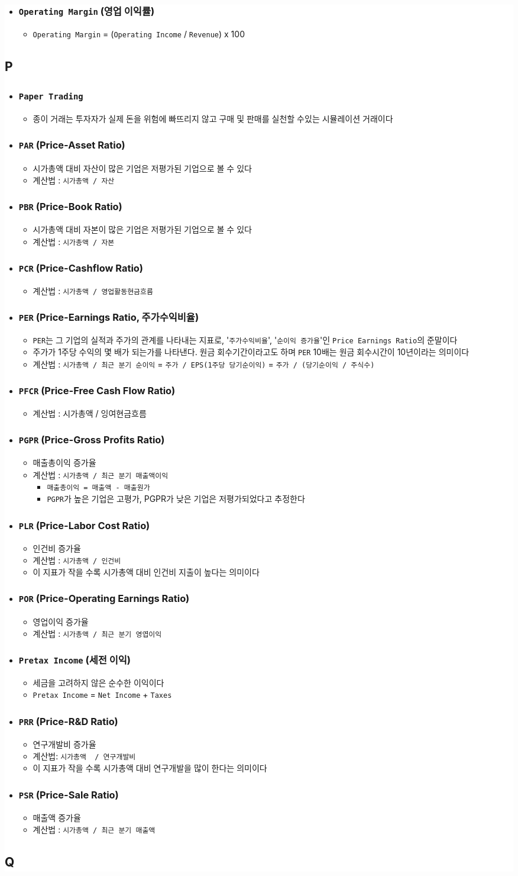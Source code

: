 - ### `Operating Margin` (영업 이익률)
    - `Operating Margin` = (`Operating Income` / `Revenue`) x 100

## P

- ### `Paper Trading`
    - 종이 거래는 투자자가 실제 돈을 위험에 빠뜨리지 않고 구매 및 판매를 실천할 수있는 시뮬레이션 거래이다
    
- ### `PAR` (Price-Asset Ratio)
    - 시가총액 대비 자산이 많은 기업은 저평가된 기업으로 볼 수 있다
    - 계산법 : `시가총액 / 자산`
    
- ### `PBR` (Price-Book Ratio)
    - 시가총액 대비 자본이 많은 기업은 저평가된 기업으로 볼 수 있다
    - 계산법 : `시가총액 / 자본`
    
- ### `PCR` (Price-Cashflow Ratio)
    - 계산법 : `시가총액 / 영업활동현금흐름`
    
- ### `PER` (Price-Earnings Ratio, 주가수익비율)
    - `PER`는 그 기업의 실적과 주가의 관계를 나타내는 지표로, '`주가수익비율`', '`순이익 증가율`'인 `Price Earnings Ratio`의 준말이다
    - 주가가 1주당 수익의 몇 배가 되는가를 나타낸다. 원금 회수기간이라고도 하며 `PER` 10배는 원금 회수시간이 10년이라는 의미이다
    - 계산법 : `시가총액 / 최근 분기 순이익` = `주가 / EPS(1주당 당기순이익)` = `주가 / (당기순이익 / 주식수)`
    
- ### `PFCR` (Price-Free Cash Flow Ratio)
    - 계산법 : 시가총액 / 잉여현금흐름
    
- ### `PGPR` (Price-Gross Profits Ratio)
    - 매출총이익 증가율
    - 계산법 : `시가총액 / 최근 분기 매출액이익`
        - `매출총이익 = 매출액 - 매출원가`
        - `PGPR`가 높은 기업은 고평가, PGPR가 낮은 기업은 저평가되었다고 추정한다
    
- ### `PLR` (Price-Labor Cost Ratio)
    - 인건비 증가율
    - 계산법 : `시가총액 / 인건비`
    - 이 지표가 작을 수록 시가총액 대비 인건비 지출이 높다는 의미이다
    
- ### `POR` (Price-Operating Earnings Ratio)
    - 영업이익 증가율
    - 계산법 : `시가총액 / 최근 분기 영엽이익`
    
- ### `Pretax Income` (세전 이익)
    - 세금을 고려하지 않은 순수한 이익이다
    - `Pretax Income` = `Net Income` + `Taxes`

- ### `PRR` (Price-R&D Ratio)
    - 연구개발비 증가율
    - 계산법: `시가총액  / 연구개발비`
    - 이 지표가 작을 수록 시가총액 대비 연구개발을 많이 한다는 의미이다
    
- ### `PSR` (Price-Sale Ratio)
    - 매출액 증가율
    - 계산법 : `시가총액 / 최근 분기 매출액`

## Q
